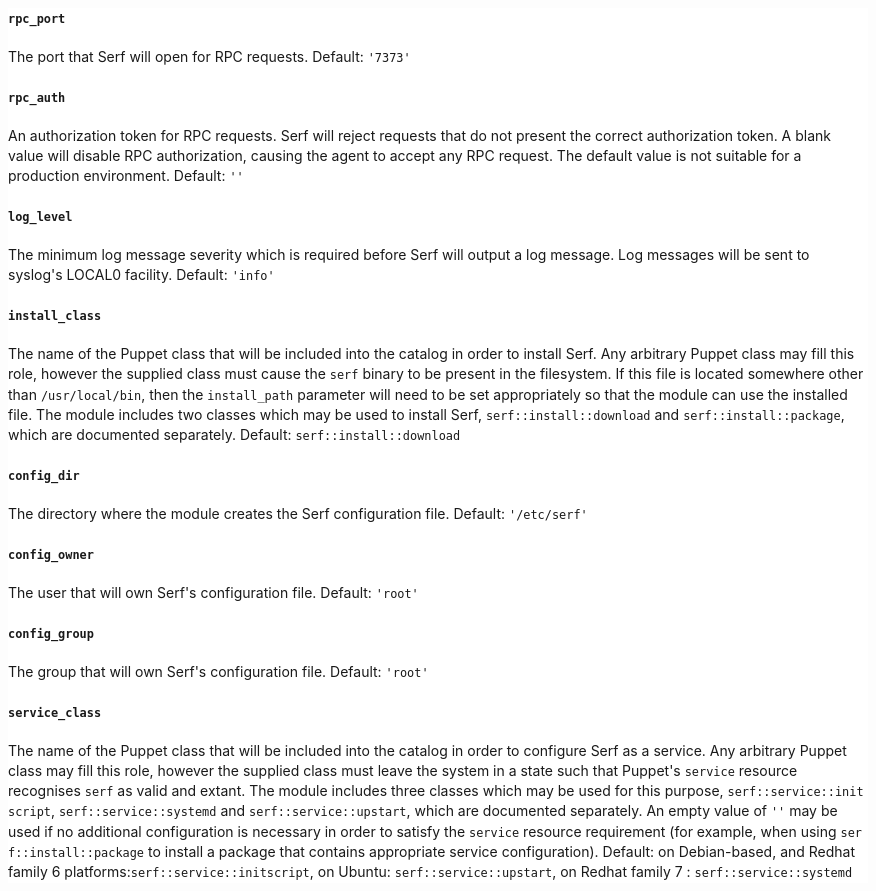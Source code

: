 #### `rpc_port`

The port that Serf will open for RPC requests. Default: `'7373'`

#### `rpc_auth`

An authorization token for RPC requests. Serf will reject requests that do not
present the correct authorization token. A blank value will disable RPC
authorization, causing the agent to accept any RPC request. The default value
is not suitable for a production environment. Default: `''`

#### `log_level`

The minimum log message severity which is required before Serf will output a
log message. Log messages will be sent to syslog's LOCAL0 facility. Default:
`'info'`

#### `install_class`

The name of the Puppet class that will be included into the catalog in order to
install Serf. Any arbitrary Puppet class may fill this role, however the
supplied class must cause the `serf` binary to be present in the filesystem. If
this file is located somewhere other than `/usr/local/bin`, then the
`install_path` parameter will need to be set appropriately so that the module
can use the installed file. The module includes two classes which may be used
to install Serf, `serf::install::download` and `serf::install::package`, which
are documented separately. Default: `serf::install::download`

#### `config_dir`

The directory where the module creates the Serf configuration file. Default:
`'/etc/serf'`

#### `config_owner`

The user that will own Serf's configuration file. Default: `'root'`

#### `config_group`

The group that will own Serf's configuration file. Default: `'root'`

#### `service_class`

The name of the Puppet class that will be included into the catalog in order to
configure Serf as a service. Any arbitrary Puppet class may fill this role,
however the supplied class must leave the system in a state such that Puppet's
`service` resource recognises `serf` as valid and extant. The module includes
three classes which may be used for this purpose, `serf::service::initscript`,
`serf::service::systemd` and `serf::service::upstart`, which are documented separately.
An empty value of `''` may be used if no additional configuration is necessary
in order to satisfy the `service` resource requirement (for example, when using
`serf::install::package` to install a package that contains appropriate service
configuration). Default: on Debian-based, and Redhat family 6 platforms:`serf::service::initscript`,
on Ubuntu: `serf::service::upstart`, on Redhat family 7 : `serf::service::systemd`
